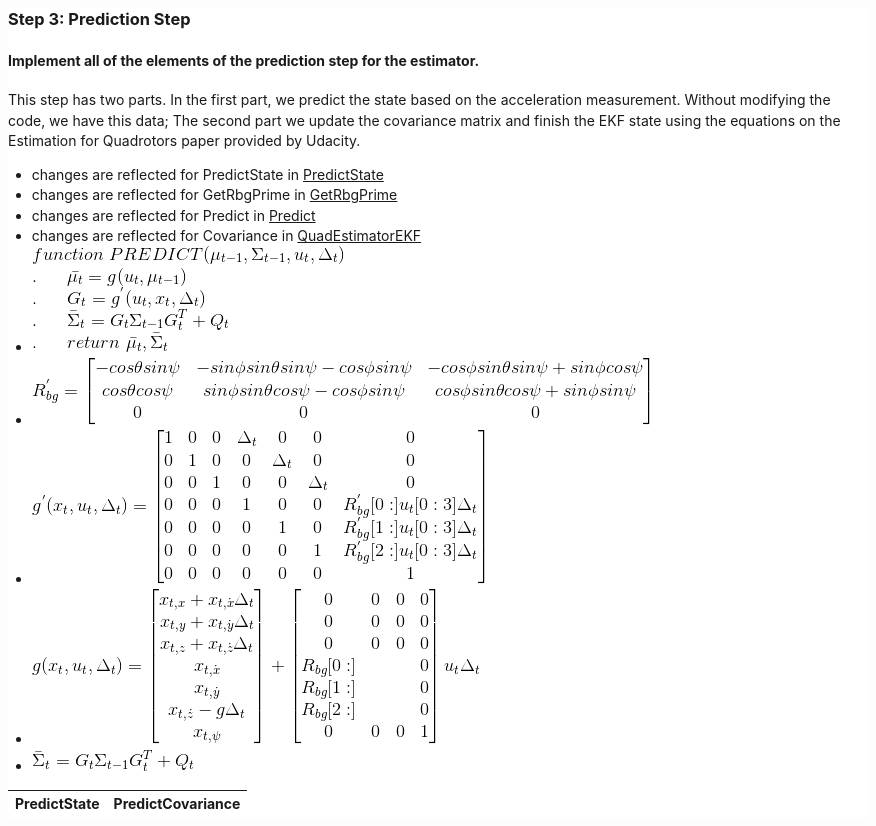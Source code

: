 ### Step 3: Prediction Step ###
#### Implement all of the elements of the prediction step for the estimator. ####
This step has two parts. In the first part, we predict the state based on the acceleration measurement. Without modifying the code, we have this data; The second part we update the covariance matrix and finish the EKF state using the equations on the Estimation for Quadrotors paper provided by Udacity. 

- changes are reflected for PredictState in [PredictState](./src/QuadEstimatorEKF.cpp#L173-L192)
- changes are reflected for GetRbgPrime in [GetRbgPrime](./src/QuadEstimatorEKF.cpp#L216-L234)
- changes are reflected for Predict in [Predict](./src/QuadEstimatorEKF.cpp#L277-L291)
- changes are reflected for Covariance in [QuadEstimatorEKF](./src/QuadEstimatorEKF.cpp#L289)
- ![Predict ref](./images/function_predict.gif)
- ![RBGPrime ref](./images/rbg_prime.gif)
- ![Jacobian ref](./images/jacobian.gif)
- ![Transition ref](./images/transition_function.gif)
- ![Covariance ref](./images/update_state_covariance.gif)

PredictState                     |  PredictCovariance
 :-------------------------:|:-------------------------: